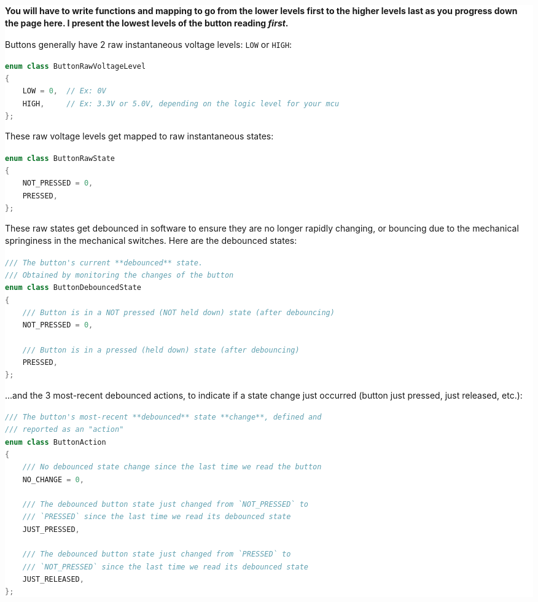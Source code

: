 **You will have to write functions and mapping to go from the lower levels first to the higher levels last as you progress down the page here. I present the lowest levels of the button reading _first_.**

Buttons generally have 2 raw instantaneous voltage levels: `LOW` or `HIGH`:
```cpp
enum class ButtonRawVoltageLevel
{
    LOW = 0,  // Ex: 0V
    HIGH,     // Ex: 3.3V or 5.0V, depending on the logic level for your mcu 
};
```

These raw voltage levels get mapped to raw instantaneous states:
```cpp
enum class ButtonRawState
{
    NOT_PRESSED = 0,
    PRESSED,
};
```



These raw states get debounced in software to ensure they are no longer rapidly changing, or bouncing due to the mechanical springiness in the mechanical switches. Here are the debounced states:
```cpp
/// The button's current **debounced** state. 
/// Obtained by monitoring the changes of the button
enum class ButtonDebouncedState
{
    /// Button is in a NOT pressed (NOT held down) state (after debouncing)
    NOT_PRESSED = 0,

    /// Button is in a pressed (held down) state (after debouncing)
    PRESSED,
};
```

...and the 3 most-recent debounced actions, to indicate if a state change just occurred (button just pressed, just released, etc.):
```cpp
/// The button's most-recent **debounced** state **change**, defined and 
/// reported as an "action"
enum class ButtonAction
{
    /// No debounced state change since the last time we read the button
    NO_CHANGE = 0,

    /// The debounced button state just changed from `NOT_PRESSED` to 
    /// `PRESSED` since the last time we read its debounced state
    JUST_PRESSED,

    /// The debounced button state just changed from `PRESSED` to 
    /// `NOT_PRESSED` since the last time we read its debounced state
    JUST_RELEASED,
};
```
